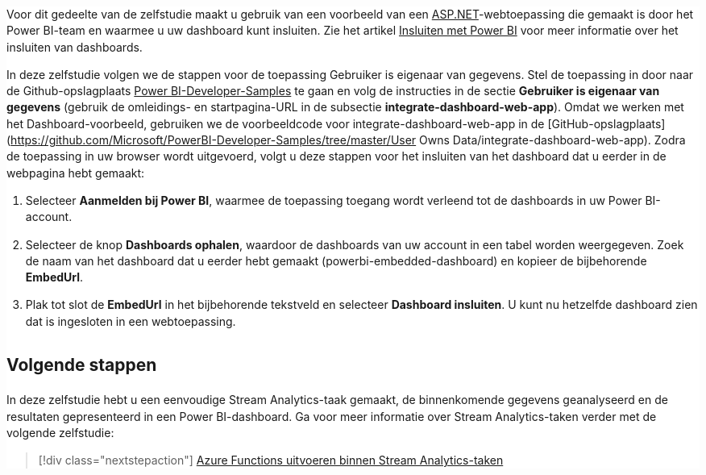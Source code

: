 Voor dit gedeelte van de zelfstudie maakt u gebruik van een voorbeeld van een [ASP.NET](http://asp.net/)-webtoepassing die gemaakt is door het Power BI-team en waarmee u uw dashboard kunt insluiten. Zie het artikel [Insluiten met Power BI](https://docs.microsoft.com/power-bi/developer/embedding) voor meer informatie over het insluiten van dashboards.

In deze zelfstudie volgen we de stappen voor de toepassing Gebruiker is eigenaar van gegevens. Stel de toepassing in door naar de Github-opslagplaats [Power BI-Developer-Samples](https://github.com/Microsoft/PowerBI-Developer-Samples) te gaan en volg de instructies in de sectie **Gebruiker is eigenaar van gegevens** (gebruik de omleidings- en startpagina-URL in de subsectie **integrate-dashboard-web-app**). Omdat we werken met het Dashboard-voorbeeld, gebruiken we de voorbeeldcode voor integrate-dashboard-web-app in de [GitHub-opslagplaats](https://github.com/Microsoft/PowerBI-Developer-Samples/tree/master/User Owns Data/integrate-dashboard-web-app).
Zodra de toepassing in uw browser wordt uitgevoerd, volgt u deze stappen voor het insluiten van het dashboard dat u eerder in de webpagina hebt gemaakt:

1. Selecteer **Aanmelden bij Power BI**, waarmee de toepassing toegang wordt verleend tot de dashboards in uw Power BI-account.  

2. Selecteer de knop **Dashboards ophalen**, waardoor de dashboards van uw account in een tabel worden weergegeven. Zoek de naam van het dashboard dat u eerder hebt gemaakt (powerbi-embedded-dashboard) en kopieer de bijbehorende **EmbedUrl**.  

3. Plak tot slot de **EmbedUrl** in het bijbehorende tekstveld en selecteer **Dashboard insluiten**. U kunt nu hetzelfde dashboard zien dat is ingesloten in een webtoepassing.

## <a name="next-steps"></a>Volgende stappen

In deze zelfstudie hebt u een eenvoudige Stream Analytics-taak gemaakt, de binnenkomende gegevens geanalyseerd en de resultaten gepresenteerd in een Power BI-dashboard. Ga voor meer informatie over Stream Analytics-taken verder met de volgende zelfstudie:

> [!div class="nextstepaction"]
> [Azure Functions uitvoeren binnen Stream Analytics-taken](stream-analytics-with-azure-functions.md)

